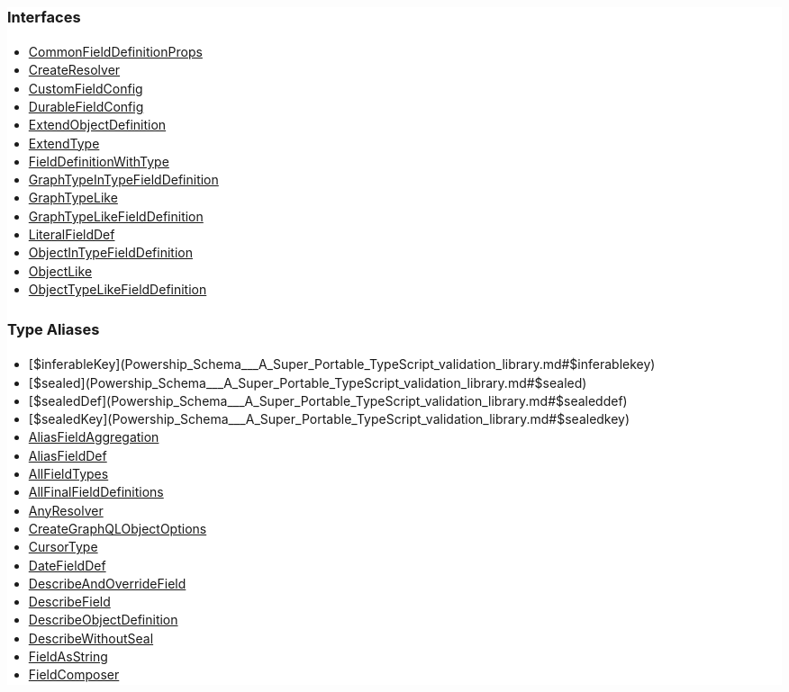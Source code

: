 ### Interfaces

- [CommonFieldDefinitionProps](../interfaces/Powership_Schema___A_Super_Portable_TypeScript_validation_library.CommonFieldDefinitionProps.md)
- [CreateResolver](../interfaces/Powership_Schema___A_Super_Portable_TypeScript_validation_library.CreateResolver.md)
- [CustomFieldConfig](../interfaces/Powership_Schema___A_Super_Portable_TypeScript_validation_library.CustomFieldConfig.md)
- [DurableFieldConfig](../interfaces/Powership_Schema___A_Super_Portable_TypeScript_validation_library.DurableFieldConfig.md)
- [ExtendObjectDefinition](../interfaces/Powership_Schema___A_Super_Portable_TypeScript_validation_library.ExtendObjectDefinition.md)
- [ExtendType](../interfaces/Powership_Schema___A_Super_Portable_TypeScript_validation_library.ExtendType.md)
- [FieldDefinitionWithType](../interfaces/Powership_Schema___A_Super_Portable_TypeScript_validation_library.FieldDefinitionWithType.md)
- [GraphTypeInTypeFieldDefinition](../interfaces/Powership_Schema___A_Super_Portable_TypeScript_validation_library.GraphTypeInTypeFieldDefinition.md)
- [GraphTypeLike](../interfaces/Powership_Schema___A_Super_Portable_TypeScript_validation_library.GraphTypeLike.md)
- [GraphTypeLikeFieldDefinition](../interfaces/Powership_Schema___A_Super_Portable_TypeScript_validation_library.GraphTypeLikeFieldDefinition.md)
- [LiteralFieldDef](../interfaces/Powership_Schema___A_Super_Portable_TypeScript_validation_library.LiteralFieldDef.md)
- [ObjectInTypeFieldDefinition](../interfaces/Powership_Schema___A_Super_Portable_TypeScript_validation_library.ObjectInTypeFieldDefinition.md)
- [ObjectLike](../interfaces/Powership_Schema___A_Super_Portable_TypeScript_validation_library.ObjectLike.md)
- [ObjectTypeLikeFieldDefinition](../interfaces/Powership_Schema___A_Super_Portable_TypeScript_validation_library.ObjectTypeLikeFieldDefinition.md)

### Type Aliases

- [$inferableKey](Powership_Schema___A_Super_Portable_TypeScript_validation_library.md#$inferablekey)
- [$sealed](Powership_Schema___A_Super_Portable_TypeScript_validation_library.md#$sealed)
- [$sealedDef](Powership_Schema___A_Super_Portable_TypeScript_validation_library.md#$sealeddef)
- [$sealedKey](Powership_Schema___A_Super_Portable_TypeScript_validation_library.md#$sealedkey)
- [AliasFieldAggregation](Powership_Schema___A_Super_Portable_TypeScript_validation_library.md#aliasfieldaggregation)
- [AliasFieldDef](Powership_Schema___A_Super_Portable_TypeScript_validation_library.md#aliasfielddef)
- [AllFieldTypes](Powership_Schema___A_Super_Portable_TypeScript_validation_library.md#allfieldtypes)
- [AllFinalFieldDefinitions](Powership_Schema___A_Super_Portable_TypeScript_validation_library.md#allfinalfielddefinitions)
- [AnyResolver](Powership_Schema___A_Super_Portable_TypeScript_validation_library.md#anyresolver)
- [CreateGraphQLObjectOptions](Powership_Schema___A_Super_Portable_TypeScript_validation_library.md#creategraphqlobjectoptions)
- [CursorType](Powership_Schema___A_Super_Portable_TypeScript_validation_library.md#cursortype)
- [DateFieldDef](Powership_Schema___A_Super_Portable_TypeScript_validation_library.md#datefielddef)
- [DescribeAndOverrideField](Powership_Schema___A_Super_Portable_TypeScript_validation_library.md#describeandoverridefield)
- [DescribeField](Powership_Schema___A_Super_Portable_TypeScript_validation_library.md#describefield)
- [DescribeObjectDefinition](Powership_Schema___A_Super_Portable_TypeScript_validation_library.md#describeobjectdefinition)
- [DescribeWithoutSeal](Powership_Schema___A_Super_Portable_TypeScript_validation_library.md#describewithoutseal)
- [FieldAsString](Powership_Schema___A_Super_Portable_TypeScript_validation_library.md#fieldasstring)
- [FieldComposer](Powership_Schema___A_Super_Portable_TypeScript_validation_library.md#fieldcomposer)